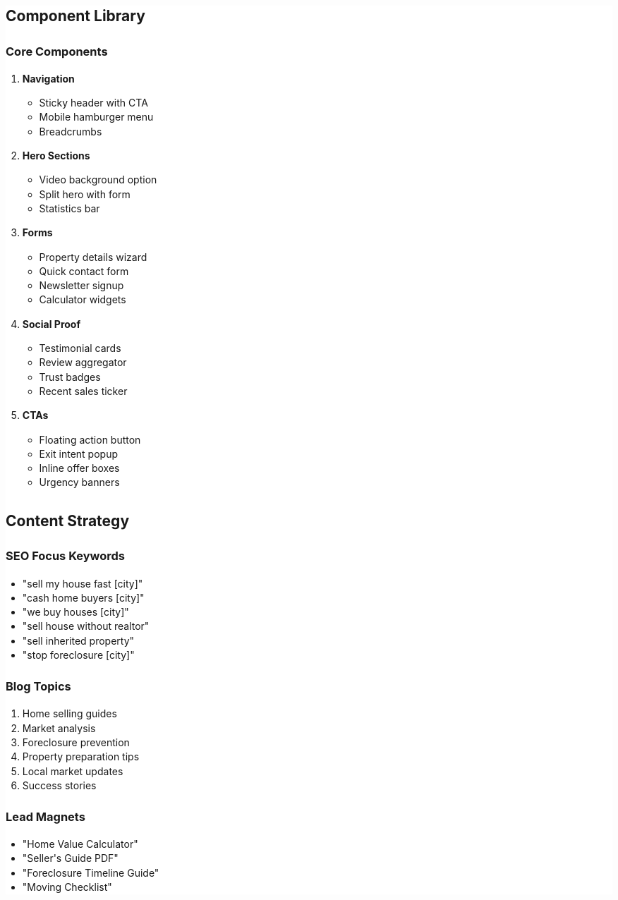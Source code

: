 ## Component Library

### Core Components
1. **Navigation**
   - Sticky header with CTA
   - Mobile hamburger menu
   - Breadcrumbs

2. **Hero Sections**
   - Video background option
   - Split hero with form
   - Statistics bar

3. **Forms**
   - Property details wizard
   - Quick contact form
   - Newsletter signup
   - Calculator widgets

4. **Social Proof**
   - Testimonial cards
   - Review aggregator
   - Trust badges
   - Recent sales ticker

5. **CTAs**
   - Floating action button
   - Exit intent popup
   - Inline offer boxes
   - Urgency banners

## Content Strategy

### SEO Focus Keywords
- "sell my house fast [city]"
- "cash home buyers [city]"
- "we buy houses [city]"
- "sell house without realtor"
- "sell inherited property"
- "stop foreclosure [city]"

### Blog Topics
1. Home selling guides
2. Market analysis
3. Foreclosure prevention
4. Property preparation tips
5. Local market updates
6. Success stories

### Lead Magnets
- "Home Value Calculator"
- "Seller's Guide PDF"
- "Foreclosure Timeline Guide"
- "Moving Checklist"
